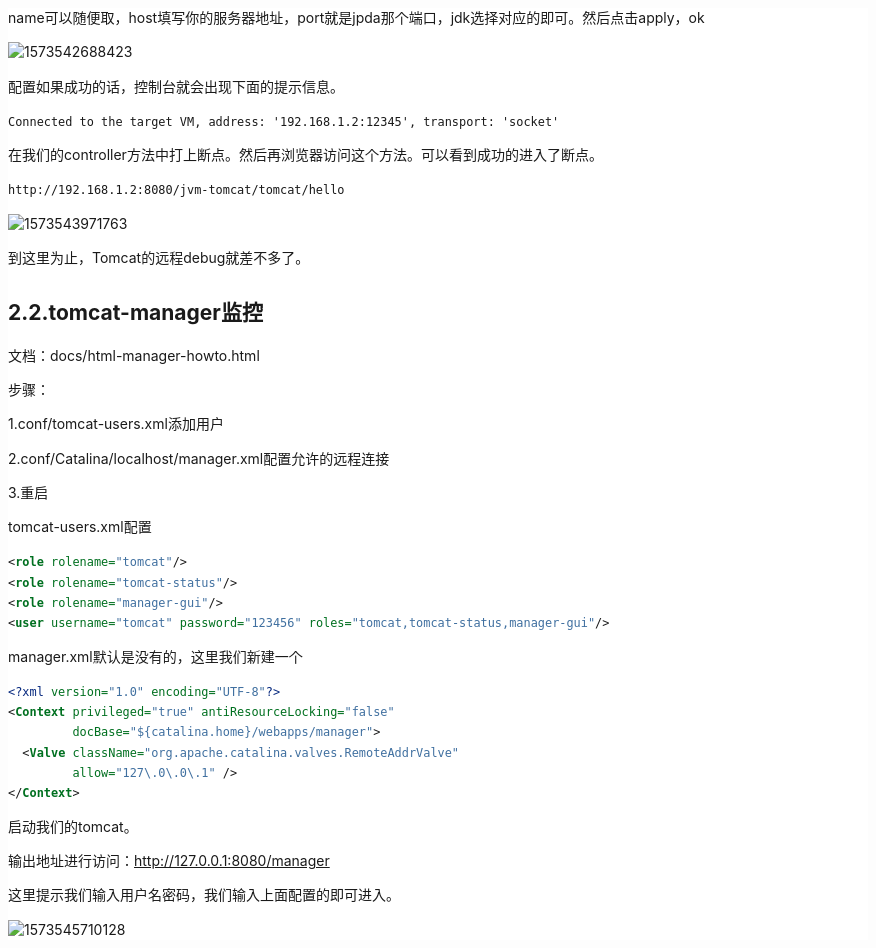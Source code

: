 name可以随便取，host填写你的服务器地址，port就是jpda那个端口，jdk选择对应的即可。然后点击apply，ok

![1573542688423](assets/1573542688423.png)

配置如果成功的话，控制台就会出现下面的提示信息。

```
Connected to the target VM, address: '192.168.1.2:12345', transport: 'socket'
```

在我们的controller方法中打上断点。然后再浏览器访问这个方法。可以看到成功的进入了断点。

```
http://192.168.1.2:8080/jvm-tomcat/tomcat/hello
```

![1573543971763](assets/1573543971763.png)

到这里为止，Tomcat的远程debug就差不多了。



## 2.2.tomcat-manager监控

文档：docs/html-manager-howto.html

步骤：

1.conf/tomcat-users.xml添加用户

2.conf/Catalina/localhost/manager.xml配置允许的远程连接

3.重启

tomcat-users.xml配置

```xml
<role rolename="tomcat"/>
<role rolename="tomcat-status"/>
<role rolename="manager-gui"/>
<user username="tomcat" password="123456" roles="tomcat,tomcat-status,manager-gui"/>
```

manager.xml默认是没有的，这里我们新建一个

```xml
<?xml version="1.0" encoding="UTF-8"?>
<Context privileged="true" antiResourceLocking="false"
         docBase="${catalina.home}/webapps/manager">
  <Valve className="org.apache.catalina.valves.RemoteAddrValve"
         allow="127\.0\.0\.1" />
</Context>
```

启动我们的tomcat。

输出地址进行访问：http://127.0.0.1:8080/manager

这里提示我们输入用户名密码，我们输入上面配置的即可进入。

![1573545710128](assets/1573545710128.png)

